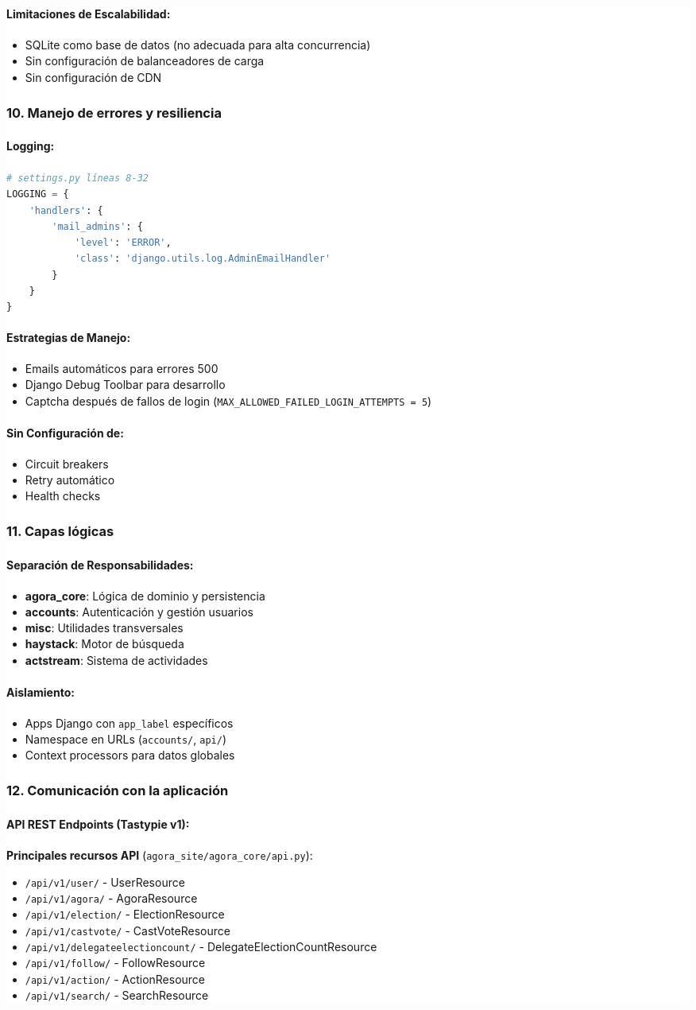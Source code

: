 #### Limitaciones de Escalabilidad:
- SQLite como base de datos (no adecuada para alta concurrencia)
- Sin configuración de balanceadores de carga
- Sin configuración de CDN

### 10. Manejo de errores y resiliencia

#### Logging:
```python
# settings.py líneas 8-32
LOGGING = {
    'handlers': {
        'mail_admins': {
            'level': 'ERROR',
            'class': 'django.utils.log.AdminEmailHandler'
        }
    }
}
```

#### Estrategias de Manejo:
- Emails automáticos para errores 500
- Django Debug Toolbar para desarrollo
- Captcha después de fallos de login (`MAX_ALLOWED_FAILED_LOGIN_ATTEMPTS = 5`)

#### Sin Configuración de:
- Circuit breakers
- Retry automático
- Health checks

### 11. Capas lógicas

#### Separación de Responsabilidades:
- **agora_core**: Lógica de dominio y persistencia
- **accounts**: Autenticación y gestión usuarios  
- **misc**: Utilidades transversales
- **haystack**: Motor de búsqueda
- **actstream**: Sistema de actividades

#### Aislamiento:
- Apps Django con `app_label` específicos
- Namespace en URLs (`accounts/`, `api/`)
- Context processors para datos globales

### 12. Comunicación con la aplicación

#### API REST Endpoints (Tastypie v1):

**Principales recursos API** (`agora_site/agora_core/api.py`):
- `/api/v1/user/` - UserResource
- `/api/v1/agora/` - AgoraResource  
- `/api/v1/election/` - ElectionResource
- `/api/v1/castvote/` - CastVoteResource
- `/api/v1/delegateelectioncount/` - DelegateElectionCountResource
- `/api/v1/follow/` - FollowResource
- `/api/v1/action/` - ActionResource
- `/api/v1/search/` - SearchResource
